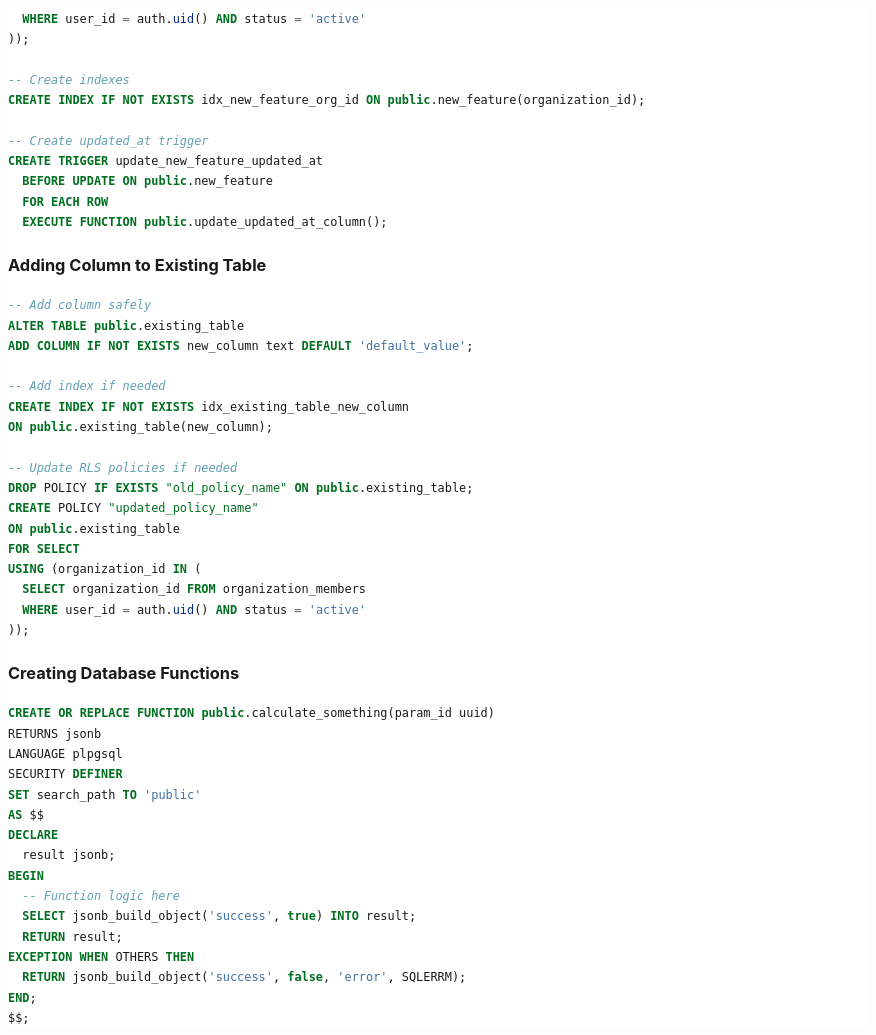 ```sql
  WHERE user_id = auth.uid() AND status = 'active'
));

-- Create indexes
CREATE INDEX IF NOT EXISTS idx_new_feature_org_id ON public.new_feature(organization_id);

-- Create updated_at trigger
CREATE TRIGGER update_new_feature_updated_at
  BEFORE UPDATE ON public.new_feature
  FOR EACH ROW
  EXECUTE FUNCTION public.update_updated_at_column();
```

### Adding Column to Existing Table
```sql
-- Add column safely
ALTER TABLE public.existing_table 
ADD COLUMN IF NOT EXISTS new_column text DEFAULT 'default_value';

-- Add index if needed
CREATE INDEX IF NOT EXISTS idx_existing_table_new_column 
ON public.existing_table(new_column);

-- Update RLS policies if needed
DROP POLICY IF EXISTS "old_policy_name" ON public.existing_table;
CREATE POLICY "updated_policy_name"
ON public.existing_table
FOR SELECT
USING (organization_id IN (
  SELECT organization_id FROM organization_members 
  WHERE user_id = auth.uid() AND status = 'active'
));
```

### Creating Database Functions
```sql
CREATE OR REPLACE FUNCTION public.calculate_something(param_id uuid)
RETURNS jsonb
LANGUAGE plpgsql
SECURITY DEFINER
SET search_path TO 'public'
AS $$
DECLARE
  result jsonb;
BEGIN
  -- Function logic here
  SELECT jsonb_build_object('success', true) INTO result;
  RETURN result;
EXCEPTION WHEN OTHERS THEN
  RETURN jsonb_build_object('success', false, 'error', SQLERRM);
END;
$$;
```
